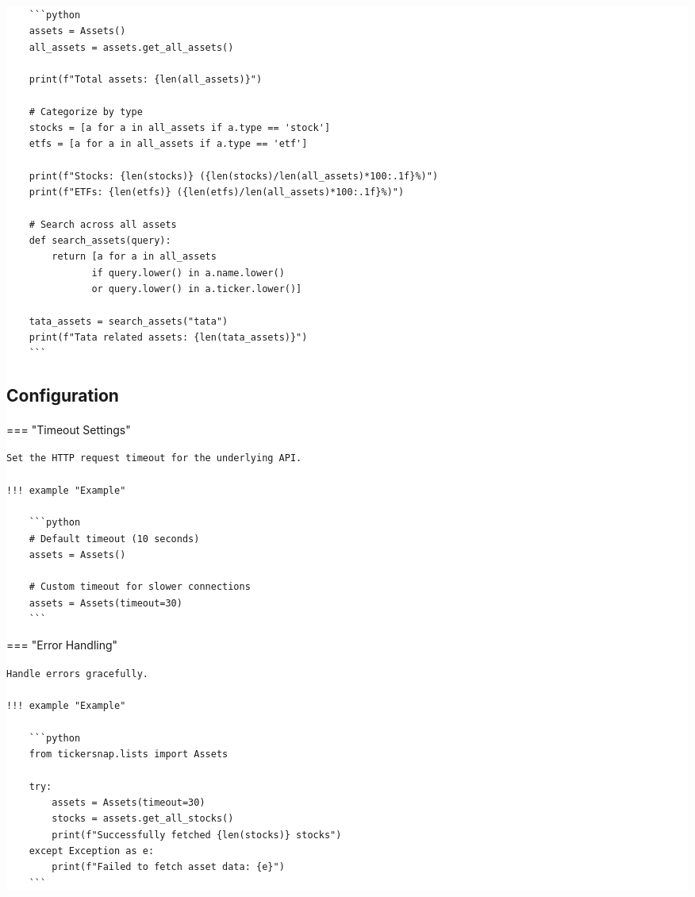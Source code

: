         ```python
        assets = Assets()
        all_assets = assets.get_all_assets()

        print(f"Total assets: {len(all_assets)}")

        # Categorize by type
        stocks = [a for a in all_assets if a.type == 'stock']
        etfs = [a for a in all_assets if a.type == 'etf']
        
        print(f"Stocks: {len(stocks)} ({len(stocks)/len(all_assets)*100:.1f}%)")
        print(f"ETFs: {len(etfs)} ({len(etfs)/len(all_assets)*100:.1f}%)")

        # Search across all assets
        def search_assets(query):
            return [a for a in all_assets 
                   if query.lower() in a.name.lower() 
                   or query.lower() in a.ticker.lower()]

        tata_assets = search_assets("tata")
        print(f"Tata related assets: {len(tata_assets)}")
        ```

## Configuration

=== "Timeout Settings"

    Set the HTTP request timeout for the underlying API.

    !!! example "Example"

        ```python
        # Default timeout (10 seconds)
        assets = Assets()

        # Custom timeout for slower connections
        assets = Assets(timeout=30)
        ```

=== "Error Handling"

    Handle errors gracefully.

    !!! example "Example"

        ```python
        from tickersnap.lists import Assets

        try:
            assets = Assets(timeout=30)
            stocks = assets.get_all_stocks()
            print(f"Successfully fetched {len(stocks)} stocks")
        except Exception as e:
            print(f"Failed to fetch asset data: {e}")
        ```
